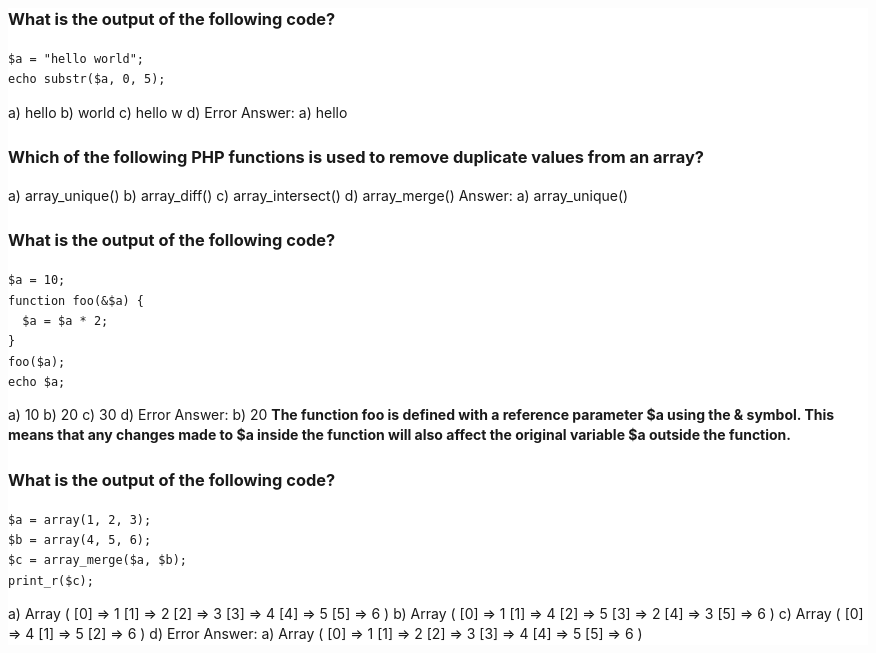 ### What is the output of the following code?
```
$a = "hello world";
echo substr($a, 0, 5);
```
a) hello
b) world
c) hello w
d) Error
Answer: a) hello

### Which of the following PHP functions is used to remove duplicate values from an array?
a) array_unique()
b) array_diff()
c) array_intersect()
d) array_merge()
Answer: a) array_unique()

### What is the output of the following code?
```
$a = 10;
function foo(&$a) {
  $a = $a * 2;
}
foo($a);
echo $a;
```
a) 10
b) 20
c) 30
d) Error
Answer: b) 20
**The function foo is defined with a reference parameter $a using the & symbol. This means that any changes made to $a inside the function will also affect the original variable $a outside the function.**



### What is the output of the following code?
```
$a = array(1, 2, 3);
$b = array(4, 5, 6);
$c = array_merge($a, $b);
print_r($c);
```
a) Array ( [0] => 1 [1] => 2 [2] => 3 [3] => 4 [4] => 5 [5] => 6 )
b) Array ( [0] => 1 [1] => 4 [2] => 5 [3] => 2 [4] => 3 [5] => 6 )
c) Array ( [0] => 4 [1] => 5 [2] => 6 )
d) Error
Answer: a) Array ( [0] => 1 [1] => 2 [2] => 3 [3] => 4 [4] => 5 [5] => 6 )
